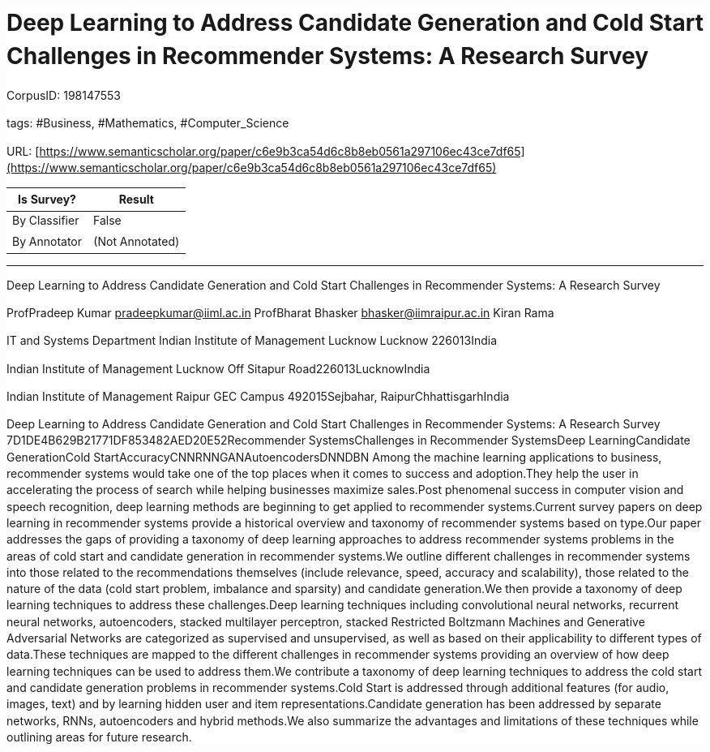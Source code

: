# Deep Learning to Address Candidate Generation and Cold Start Challenges in Recommender Systems: A Research Survey

CorpusID: 198147553
 
tags: #Business, #Mathematics, #Computer_Science

URL: [https://www.semanticscholar.org/paper/c6e9b3ca54d6c8b8eb0561a297106ec43ce7df65](https://www.semanticscholar.org/paper/c6e9b3ca54d6c8b8eb0561a297106ec43ce7df65)
 
| Is Survey?        | Result          |
| ----------------- | --------------- |
| By Classifier     | False |
| By Annotator      | (Not Annotated) |

---

Deep Learning to Address Candidate Generation and Cold Start Challenges in Recommender Systems: A Research Survey


ProfPradeep Kumar pradeepkumar@iiml.ac.in 
ProfBharat Bhasker bhasker@iimraipur.ac.in 
Kiran Rama 

IT and Systems Department
Indian Institute of Management Lucknow Lucknow
226013India


Indian Institute of Management Lucknow
Off Sitapur Road226013LucknowIndia


Indian Institute of Management Raipur
GEC Campus
492015Sejbahar, RaipurChhattisgarhIndia

Deep Learning to Address Candidate Generation and Cold Start Challenges in Recommender Systems: A Research Survey
7D1DE4B629B21771DF853482AED20E52Recommender SystemsChallenges in Recommender SystemsDeep LearningCandidate GenerationCold StartAccuracyCNNRNNGANAutoencodersDNNDBN
Among the machine learning applications to business, recommender systems would take one of the top places when it comes to success and adoption.They help the user in accelerating the process of search while helping businesses maximize sales.Post phenomenal success in computer vision and speech recognition, deep learning methods are beginning to get applied to recommender systems.Current survey papers on deep learning in recommender systems provide a historical overview and taxonomy of recommender systems based on type.Our paper addresses the gaps of providing a taxonomy of deep learning approaches to address recommender systems problems in the areas of cold start and candidate generation in recommender systems.We outline different challenges in recommender systems into those related to the recommendations themselves (include relevance, speed, accuracy and scalability), those related to the nature of the data (cold start problem, imbalance and sparsity) and candidate generation.We then provide a taxonomy of deep learning techniques to address these challenges.Deep learning techniques including convolutional neural networks, recurrent neural networks, autoencoders, stacked multilayer perceptron, stacked Restricted Boltzmann Machines and Generative Adversarial Networks are categorized as supervised and unsupervised, as well as based on their applicability to different types of data.These techniques are mapped to the different challenges in recommender systems providing an overview of how deep learning techniques can be used to address them.We contribute a taxonomy of deep learning techniques to address the cold start and candidate generation problems in recommender systems.Cold Start is addressed through additional features (for audio, images, text) and by learning hidden user and item representations.Candidate generation has been addressed by separate networks, RNNs, autoencoders and hybrid methods.We also summarize the advantages and limitations of these techniques while outlining areas for future research.
